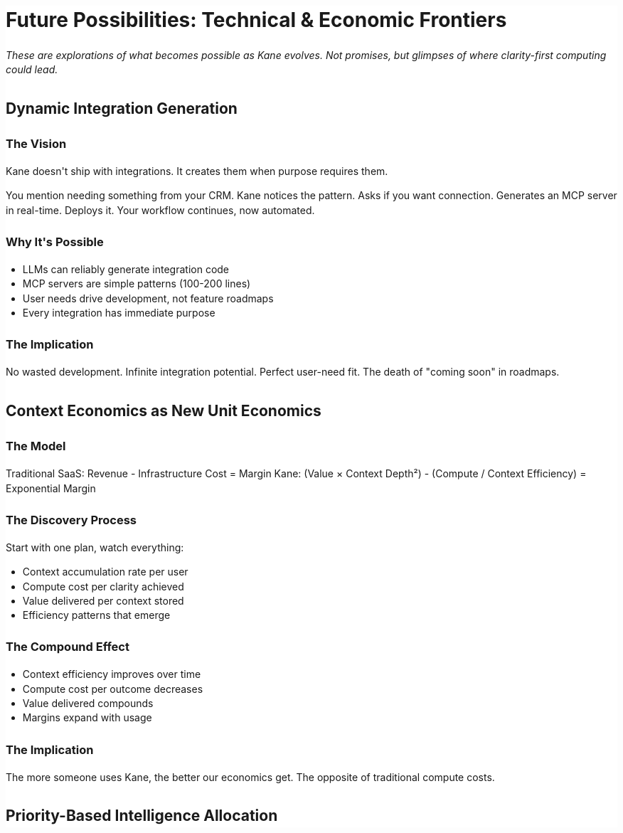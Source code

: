 # Future Possibilities: Technical & Economic Frontiers

*These are explorations of what becomes possible as Kane evolves. Not promises, but glimpses of where clarity-first computing could lead.*

## Dynamic Integration Generation

### The Vision
Kane doesn't ship with integrations. It creates them when purpose requires them.

You mention needing something from your CRM. Kane notices the pattern. Asks if you want connection. Generates an MCP server in real-time. Deploys it. Your workflow continues, now automated.

### Why It's Possible
- LLMs can reliably generate integration code
- MCP servers are simple patterns (100-200 lines)
- User needs drive development, not feature roadmaps
- Every integration has immediate purpose

### The Implication
No wasted development. Infinite integration potential. Perfect user-need fit. The death of "coming soon" in roadmaps.

## Context Economics as New Unit Economics

### The Model
Traditional SaaS: Revenue - Infrastructure Cost = Margin
Kane: (Value × Context Depth²) - (Compute / Context Efficiency) = Exponential Margin

### The Discovery Process
Start with one plan, watch everything:
- Context accumulation rate per user
- Compute cost per clarity achieved
- Value delivered per context stored
- Efficiency patterns that emerge

### The Compound Effect
- Context efficiency improves over time
- Compute cost per outcome decreases
- Value delivered compounds
- Margins expand with usage

### The Implication
The more someone uses Kane, the better our economics get. The opposite of traditional compute costs.

## Priority-Based Intelligence Allocation

